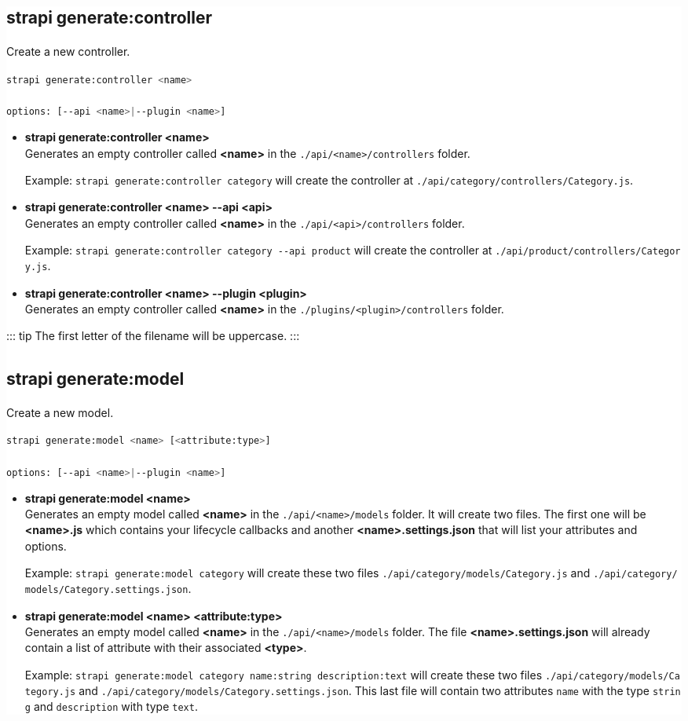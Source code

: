 ## strapi generate:controller

Create a new controller.

```bash
strapi generate:controller <name>

options: [--api <name>|--plugin <name>]
```

- **strapi generate:controller &#60;name&#62;**<br/>
  Generates an empty controller called **&#60;name&#62;** in the `./api/<name>/controllers` folder.

  Example: `strapi generate:controller category` will create the controller at `./api/category/controllers/Category.js`.

- **strapi generate:controller &#60;name&#62; --api &#60;api&#62;**<br/>
  Generates an empty controller called **&#60;name&#62;** in the `./api/<api>/controllers` folder.

  Example: `strapi generate:controller category --api product` will create the controller at `./api/product/controllers/Category.js`.

- **strapi generate:controller &#60;name&#62; --plugin &#60;plugin&#62;**<br/>
  Generates an empty controller called **&#60;name&#62;** in the `./plugins/<plugin>/controllers` folder.

::: tip
The first letter of the filename will be uppercase.
:::

## strapi generate:model

Create a new model.

```bash
strapi generate:model <name> [<attribute:type>]

options: [--api <name>|--plugin <name>]
```

- **strapi generate:model &#60;name&#62;**<br/>
  Generates an empty model called **&#60;name&#62;** in the `./api/<name>/models` folder. It will create two files.
  The first one will be **&#60;name&#62;.js** which contains your lifecycle callbacks and another **&#60;name&#62;.settings.json** that will list your attributes and options.

  Example: `strapi generate:model category` will create these two files `./api/category/models/Category.js` and `./api/category/models/Category.settings.json`.

- **strapi generate:model &#60;name&#62; &#60;attribute:type&#62;**<br/>
  Generates an empty model called **&#60;name&#62;** in the `./api/<name>/models` folder. The file **&#60;name&#62;.settings.json** will already contain a list of attribute with their associated **&#60;type&#62;**.

  Example: `strapi generate:model category name:string description:text` will create these two files `./api/category/models/Category.js` and `./api/category/models/Category.settings.json`. This last file will contain two attributes `name` with the type `string` and `description` with type `text`.
